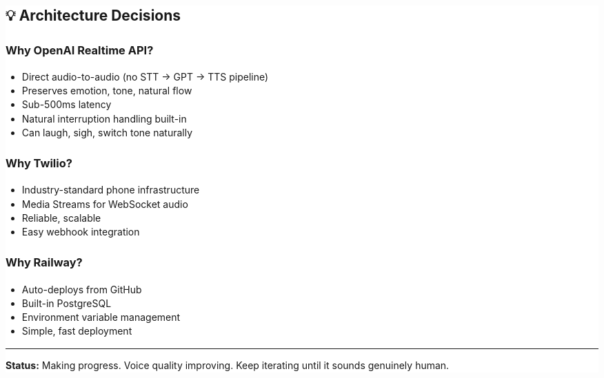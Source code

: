 
## 💡 Architecture Decisions

### Why OpenAI Realtime API?
- Direct audio-to-audio (no STT → GPT → TTS pipeline)
- Preserves emotion, tone, natural flow
- Sub-500ms latency
- Natural interruption handling built-in
- Can laugh, sigh, switch tone naturally

### Why Twilio?
- Industry-standard phone infrastructure
- Media Streams for WebSocket audio
- Reliable, scalable
- Easy webhook integration

### Why Railway?
- Auto-deploys from GitHub
- Built-in PostgreSQL
- Environment variable management
- Simple, fast deployment

---

**Status:** Making progress. Voice quality improving. Keep iterating until it sounds genuinely human.
